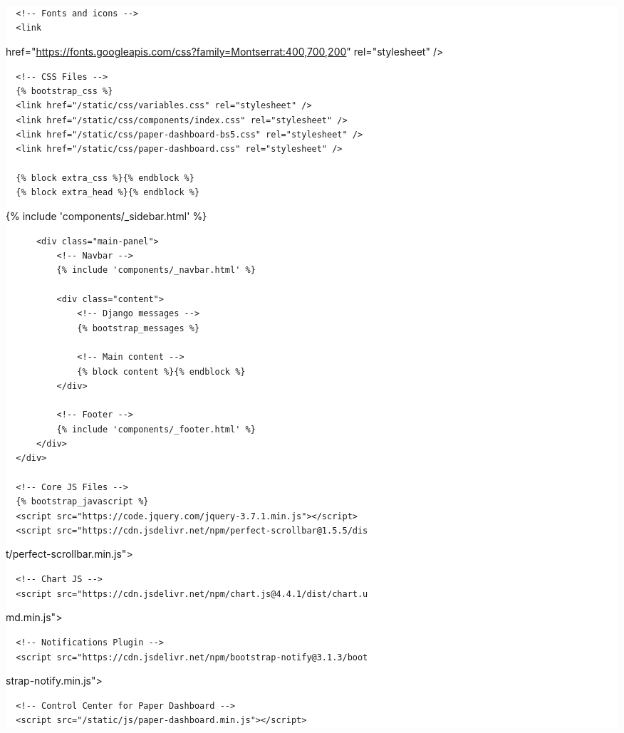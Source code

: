       <!-- Fonts and icons -->
      <link 
  href="https://fonts.googleapis.com/css?family=Montserrat:400,700,200" 
  rel="stylesheet" />
      <link href="https://maxcdn.bootstrapcdn.com/font-awesome/latest/css/f
  ont-awesome.min.css" rel="stylesheet">

      <!-- CSS Files -->
      {% bootstrap_css %}
      <link href="/static/css/variables.css" rel="stylesheet" />
      <link href="/static/css/components/index.css" rel="stylesheet" />
      <link href="/static/css/paper-dashboard-bs5.css" rel="stylesheet" />
      <link href="/static/css/paper-dashboard.css" rel="stylesheet" />

      {% block extra_css %}{% endblock %}
      {% block extra_head %}{% endblock %}
  </head>

  <body>
      <div class="wrapper">
          <!-- Sidebar -->
          {% include 'components/_sidebar.html' %}

          <div class="main-panel">
              <!-- Navbar -->
              {% include 'components/_navbar.html' %}

              <div class="content">
                  <!-- Django messages -->
                  {% bootstrap_messages %}

                  <!-- Main content -->
                  {% block content %}{% endblock %}
              </div>

              <!-- Footer -->
              {% include 'components/_footer.html' %}
          </div>
      </div>

      <!-- Core JS Files -->
      {% bootstrap_javascript %}
      <script src="https://code.jquery.com/jquery-3.7.1.min.js"></script>
      <script src="https://cdn.jsdelivr.net/npm/perfect-scrollbar@1.5.5/dis
  t/perfect-scrollbar.min.js"></script>

      <!-- Chart JS -->
      <script src="https://cdn.jsdelivr.net/npm/chart.js@4.4.1/dist/chart.u
  md.min.js"></script>

      <!-- Notifications Plugin -->
      <script src="https://cdn.jsdelivr.net/npm/bootstrap-notify@3.1.3/boot
  strap-notify.min.js"></script>

      <!-- Control Center for Paper Dashboard -->
      <script src="/static/js/paper-dashboard.min.js"></script>

